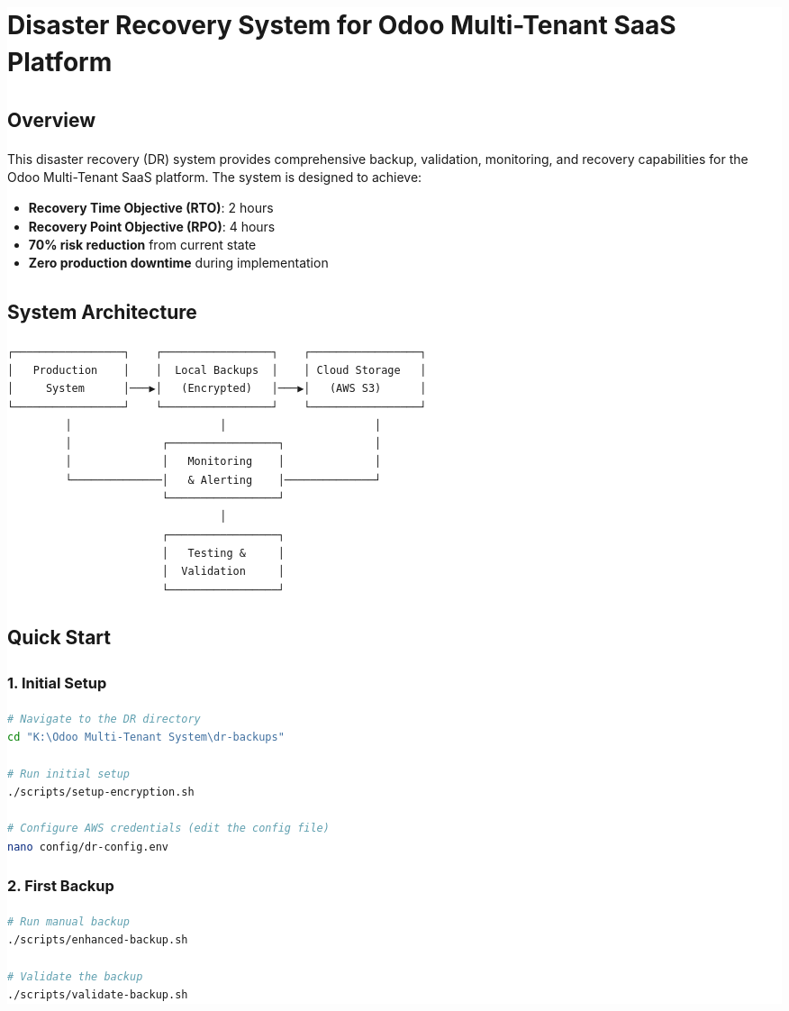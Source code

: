 # Disaster Recovery System for Odoo Multi-Tenant SaaS Platform

## Overview

This disaster recovery (DR) system provides comprehensive backup, validation, monitoring, and recovery capabilities for the Odoo Multi-Tenant SaaS platform. The system is designed to achieve:

- **Recovery Time Objective (RTO)**: 2 hours
- **Recovery Point Objective (RPO)**: 4 hours  
- **70% risk reduction** from current state
- **Zero production downtime** during implementation

## System Architecture

```
┌─────────────────┐    ┌─────────────────┐    ┌─────────────────┐
│   Production    │    │  Local Backups  │    │ Cloud Storage   │
│     System      │───▶│   (Encrypted)   │───▶│   (AWS S3)      │
└─────────────────┘    └─────────────────┘    └─────────────────┘
         │                       │                       │
         │              ┌─────────────────┐              │
         │              │   Monitoring    │              │
         └──────────────│   & Alerting    │──────────────┘
                        └─────────────────┘
                                 │
                        ┌─────────────────┐
                        │   Testing &     │
                        │  Validation     │
                        └─────────────────┘
```

## Quick Start

### 1. Initial Setup

```bash
# Navigate to the DR directory
cd "K:\Odoo Multi-Tenant System\dr-backups"

# Run initial setup
./scripts/setup-encryption.sh

# Configure AWS credentials (edit the config file)
nano config/dr-config.env
```

### 2. First Backup

```bash
# Run manual backup
./scripts/enhanced-backup.sh

# Validate the backup
./scripts/validate-backup.sh
```
